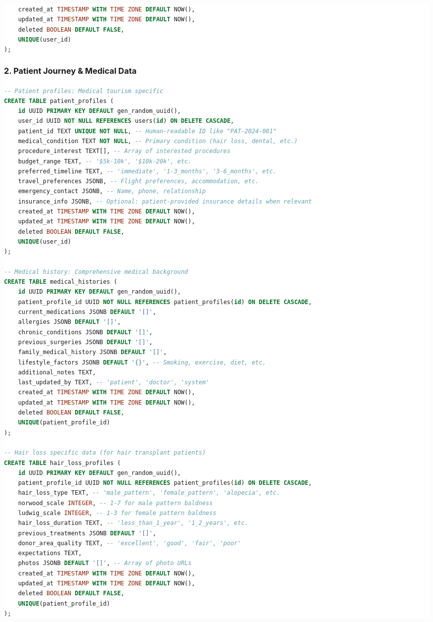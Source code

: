 ```sql
    created_at TIMESTAMP WITH TIME ZONE DEFAULT NOW(),
    updated_at TIMESTAMP WITH TIME ZONE DEFAULT NOW(),
    deleted BOOLEAN DEFAULT FALSE,
    UNIQUE(user_id)
);
```

### 2. Patient Journey & Medical Data

```sql
-- Patient profiles: Medical tourism specific
CREATE TABLE patient_profiles (
    id UUID PRIMARY KEY DEFAULT gen_random_uuid(),
    user_id UUID NOT NULL REFERENCES users(id) ON DELETE CASCADE,
    patient_id TEXT UNIQUE NOT NULL, -- Human-readable ID like "PAT-2024-001"
    medical_condition TEXT NOT NULL, -- Primary condition (hair loss, dental, etc.)
    procedure_interest TEXT[], -- Array of interested procedures
    budget_range TEXT, -- '$5k-10k', '$10k-20k', etc.
    preferred_timeline TEXT, -- 'immediate', '1-3_months', '3-6_months', etc.
    travel_preferences JSONB, -- Flight preferences, accommodation, etc.
    emergency_contact JSONB, -- Name, phone, relationship
    insurance_info JSONB, -- Optional: patient-provided insurance details when relevant
    created_at TIMESTAMP WITH TIME ZONE DEFAULT NOW(),
    updated_at TIMESTAMP WITH TIME ZONE DEFAULT NOW(),
    deleted BOOLEAN DEFAULT FALSE,
    UNIQUE(user_id)
);

-- Medical history: Comprehensive medical background
CREATE TABLE medical_histories (
    id UUID PRIMARY KEY DEFAULT gen_random_uuid(),
    patient_profile_id UUID NOT NULL REFERENCES patient_profiles(id) ON DELETE CASCADE,
    current_medications JSONB DEFAULT '[]',
    allergies JSONB DEFAULT '[]',
    chronic_conditions JSONB DEFAULT '[]',
    previous_surgeries JSONB DEFAULT '[]',
    family_medical_history JSONB DEFAULT '[]',
    lifestyle_factors JSONB DEFAULT '{}', -- Smoking, exercise, diet, etc.
    additional_notes TEXT,
    last_updated_by TEXT, -- 'patient', 'doctor', 'system'
    created_at TIMESTAMP WITH TIME ZONE DEFAULT NOW(),
    updated_at TIMESTAMP WITH TIME ZONE DEFAULT NOW(),
    deleted BOOLEAN DEFAULT FALSE,
    UNIQUE(patient_profile_id)
);

-- Hair loss specific data (for hair transplant patients)
CREATE TABLE hair_loss_profiles (
    id UUID PRIMARY KEY DEFAULT gen_random_uuid(),
    patient_profile_id UUID NOT NULL REFERENCES patient_profiles(id) ON DELETE CASCADE,
    hair_loss_type TEXT, -- 'male_pattern', 'female_pattern', 'alopecia', etc.
    norwood_scale INTEGER, -- 1-7 for male pattern baldness
    ludwig_scale INTEGER, -- 1-3 for female pattern baldness
    hair_loss_duration TEXT, -- 'less_than_1_year', '1_2_years', etc.
    previous_treatments JSONB DEFAULT '[]',
    donor_area_quality TEXT, -- 'excellent', 'good', 'fair', 'poor'
    expectations TEXT,
    photos JSONB DEFAULT '[]', -- Array of photo URLs
    created_at TIMESTAMP WITH TIME ZONE DEFAULT NOW(),
    updated_at TIMESTAMP WITH TIME ZONE DEFAULT NOW(),
    deleted BOOLEAN DEFAULT FALSE,
    UNIQUE(patient_profile_id)
);
```